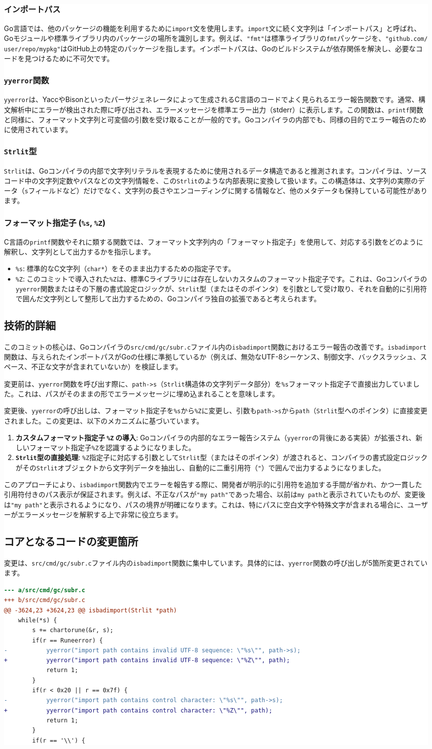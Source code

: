 ### インポートパス

Go言語では、他のパッケージの機能を利用するために`import`文を使用します。`import`文に続く文字列は「インポートパス」と呼ばれ、Goモジュールや標準ライブラリ内のパッケージの場所を識別します。例えば、`"fmt"`は標準ライブラリの`fmt`パッケージを、`"github.com/user/repo/mypkg"`はGitHub上の特定のパッケージを指します。インポートパスは、Goのビルドシステムが依存関係を解決し、必要なコードを見つけるために不可欠です。

### `yyerror`関数

`yyerror`は、YaccやBisonといったパーサジェネレータによって生成されるC言語のコードでよく見られるエラー報告関数です。通常、構文解析中にエラーが検出された際に呼び出され、エラーメッセージを標準エラー出力（stderr）に表示します。この関数は、`printf`関数と同様に、フォーマット文字列と可変個の引数を受け取ることが一般的です。Goコンパイラの内部でも、同様の目的でエラー報告のために使用されています。

### `Strlit`型

`Strlit`は、Goコンパイラの内部で文字列リテラルを表現するために使用されるデータ構造であると推測されます。コンパイラは、ソースコード中の文字列定数やパスなどの文字列情報を、この`Strlit`のような内部表現に変換して扱います。この構造体は、文字列の実際のデータ（`s`フィールドなど）だけでなく、文字列の長さやエンコーディングに関する情報など、他のメタデータも保持している可能性があります。

### フォーマット指定子 (`%s`, `%Z`)

C言語の`printf`関数やそれに類する関数では、フォーマット文字列内の「フォーマット指定子」を使用して、対応する引数をどのように解釈し、文字列として出力するかを指示します。
- `%s`: 標準的なC文字列（`char*`）をそのまま出力するための指定子です。
- `%Z`: このコミットで導入された`%Z`は、標準Cライブラリには存在しないカスタムのフォーマット指定子です。これは、Goコンパイラの`yyerror`関数またはその下層の書式設定ロジックが、`Strlit`型（またはそのポインタ）を引数として受け取り、それを自動的に引用符で囲んだ文字列として整形して出力するための、Goコンパイラ独自の拡張であると考えられます。

## 技術的詳細

このコミットの核心は、Goコンパイラの`src/cmd/gc/subr.c`ファイル内の`isbadimport`関数におけるエラー報告の改善です。`isbadimport`関数は、与えられたインポートパスがGoの仕様に準拠しているか（例えば、無効なUTF-8シーケンス、制御文字、バックスラッシュ、スペース、不正な文字が含まれていないか）を検証します。

変更前は、`yyerror`関数を呼び出す際に、`path->s`（`Strlit`構造体の文字列データ部分）を`%s`フォーマット指定子で直接出力していました。これは、パスがそのままの形でエラーメッセージに埋め込まれることを意味します。

変更後、`yyerror`の呼び出しは、フォーマット指定子を`%s`から`%Z`に変更し、引数も`path->s`から`path`（`Strlit`型へのポインタ）に直接変更されました。この変更は、以下のメカニズムに基づいています。

1.  **カスタムフォーマット指定子 `%Z` の導入**: Goコンパイラの内部的なエラー報告システム（`yyerror`の背後にある実装）が拡張され、新しいフォーマット指定子`%Z`を認識するようになりました。
2.  **`Strlit`型の直接処理**: `%Z`指定子に対応する引数として`Strlit`型（またはそのポインタ）が渡されると、コンパイラの書式設定ロジックがその`Strlit`オブジェクトから文字列データを抽出し、自動的に二重引用符（`"`）で囲んで出力するようになりました。

このアプローチにより、`isbadimport`関数内でエラーを報告する際に、開発者が明示的に引用符を追加する手間が省かれ、かつ一貫した引用符付きのパス表示が保証されます。例えば、不正なパスが`"my path"`であった場合、以前は`my path`と表示されていたものが、変更後は`"my path"`と表示されるようになり、パスの境界が明確になります。これは、特にパスに空白文字や特殊文字が含まれる場合に、ユーザーがエラーメッセージを解釈する上で非常に役立ちます。

## コアとなるコードの変更箇所

変更は、`src/cmd/gc/subr.c`ファイル内の`isbadimport`関数に集中しています。具体的には、`yyerror`関数の呼び出しが5箇所変更されています。

```diff
--- a/src/cmd/gc/subr.c
+++ b/src/cmd/gc/subr.c
@@ -3624,23 +3624,23 @@ isbadimport(Strlit *path)
 	while(*s) {
 		s += chartorune(&r, s);
 		if(r == Runeerror) {
-			yyerror("import path contains invalid UTF-8 sequence: \"%s\"", path->s);
+			yyerror("import path contains invalid UTF-8 sequence: \"%Z\"", path);
 			return 1;
 		}
 		if(r < 0x20 || r == 0x7f) {
-			yyerror("import path contains control character: \"%s\"", path->s);
+			yyerror("import path contains control character: \"%Z\"", path);
 			return 1;
 		}
 		if(r == '\\') {
```